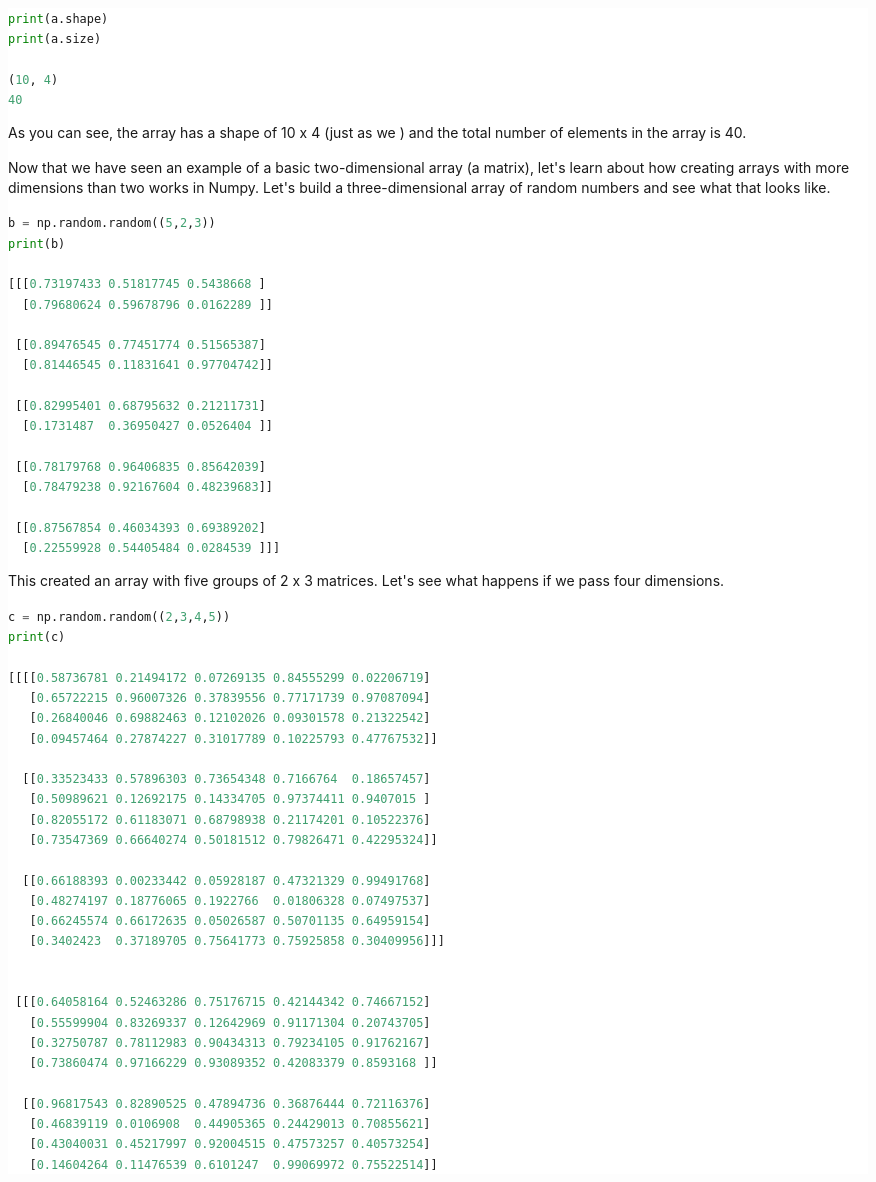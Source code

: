 ```python
print(a.shape)
print(a.size)

(10, 4)
40
```

As you can see, the array has a shape of 10 x 4 (just as we ) and the total number of elements in the array is 40.

Now that we have seen an example of a basic two-dimensional array (a matrix), let's learn about how creating arrays with more dimensions than two works in Numpy. Let's build a three-dimensional array of random numbers and see what that looks like.

```python
b = np.random.random((5,2,3))
print(b)

[[[0.73197433 0.51817745 0.5438668 ]
  [0.79680624 0.59678796 0.0162289 ]]

 [[0.89476545 0.77451774 0.51565387]
  [0.81446545 0.11831641 0.97704742]]

 [[0.82995401 0.68795632 0.21211731]
  [0.1731487  0.36950427 0.0526404 ]]

 [[0.78179768 0.96406835 0.85642039]
  [0.78479238 0.92167604 0.48239683]]

 [[0.87567854 0.46034393 0.69389202]
  [0.22559928 0.54405484 0.0284539 ]]]
```

This created an array with five groups of 2 x 3 matrices. Let's see what happens if we pass four dimensions.

```python
c = np.random.random((2,3,4,5))
print(c)

[[[[0.58736781 0.21494172 0.07269135 0.84555299 0.02206719]
   [0.65722215 0.96007326 0.37839556 0.77171739 0.97087094]
   [0.26840046 0.69882463 0.12102026 0.09301578 0.21322542]
   [0.09457464 0.27874227 0.31017789 0.10225793 0.47767532]]

  [[0.33523433 0.57896303 0.73654348 0.7166764  0.18657457]
   [0.50989621 0.12692175 0.14334705 0.97374411 0.9407015 ]
   [0.82055172 0.61183071 0.68798938 0.21174201 0.10522376]
   [0.73547369 0.66640274 0.50181512 0.79826471 0.42295324]]

  [[0.66188393 0.00233442 0.05928187 0.47321329 0.99491768]
   [0.48274197 0.18776065 0.1922766  0.01806328 0.07497537]
   [0.66245574 0.66172635 0.05026587 0.50701135 0.64959154]
   [0.3402423  0.37189705 0.75641773 0.75925858 0.30409956]]]


 [[[0.64058164 0.52463286 0.75176715 0.42144342 0.74667152]
   [0.55599904 0.83269337 0.12642969 0.91171304 0.20743705]
   [0.32750787 0.78112983 0.90434313 0.79234105 0.91762167]
   [0.73860474 0.97166229 0.93089352 0.42083379 0.8593168 ]]

  [[0.96817543 0.82890525 0.47894736 0.36876444 0.72116376]
   [0.46839119 0.0106908  0.44905365 0.24429013 0.70855621]
   [0.43040031 0.45217997 0.92004515 0.47573257 0.40573254]
   [0.14604264 0.11476539 0.6101247  0.99069972 0.75522514]]
```